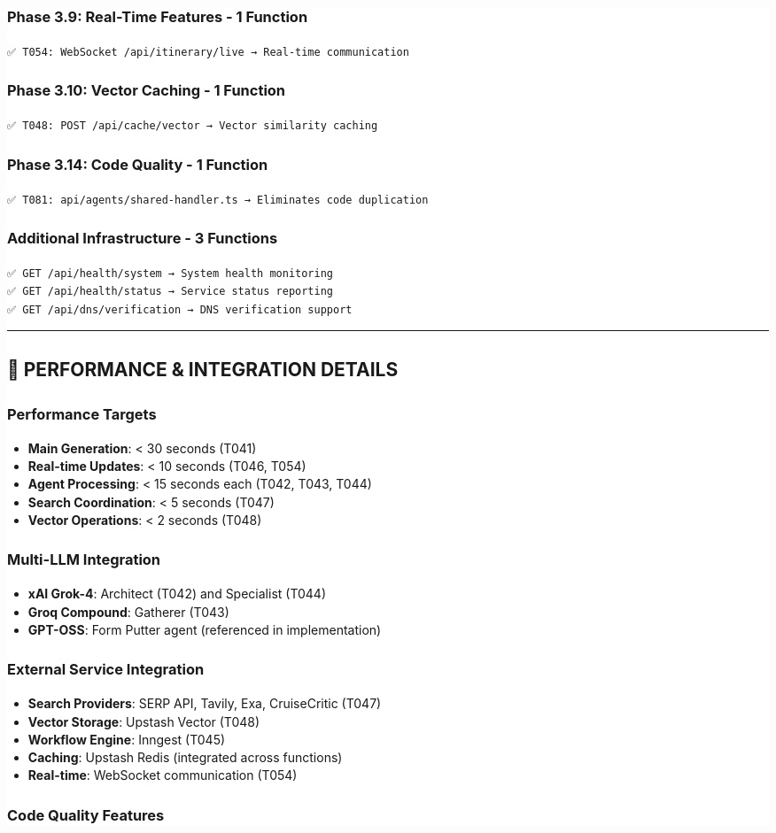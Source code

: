 ### **Phase 3.9: Real-Time Features - 1 Function**

```
✅ T054: WebSocket /api/itinerary/live → Real-time communication
```

### **Phase 3.10: Vector Caching - 1 Function**

```
✅ T048: POST /api/cache/vector → Vector similarity caching
```

### **Phase 3.14: Code Quality - 1 Function**

```
✅ T081: api/agents/shared-handler.ts → Eliminates code duplication
```

### **Additional Infrastructure - 3 Functions**

```
✅ GET /api/health/system → System health monitoring
✅ GET /api/health/status → Service status reporting
✅ GET /api/dns/verification → DNS verification support
```

---

## 🚀 **PERFORMANCE & INTEGRATION DETAILS**

### **Performance Targets**

- **Main Generation**: < 30 seconds (T041)
- **Real-time Updates**: < 10 seconds (T046, T054)
- **Agent Processing**: < 15 seconds each (T042, T043, T044)
- **Search Coordination**: < 5 seconds (T047)
- **Vector Operations**: < 2 seconds (T048)

### **Multi-LLM Integration**

- **xAI Grok-4**: Architect (T042) and Specialist (T044)
- **Groq Compound**: Gatherer (T043)
- **GPT-OSS**: Form Putter agent (referenced in implementation)

### **External Service Integration**

- **Search Providers**: SERP API, Tavily, Exa, CruiseCritic (T047)
- **Vector Storage**: Upstash Vector (T048)
- **Workflow Engine**: Inngest (T045)
- **Caching**: Upstash Redis (integrated across functions)
- **Real-time**: WebSocket communication (T054)

### **Code Quality Features**
